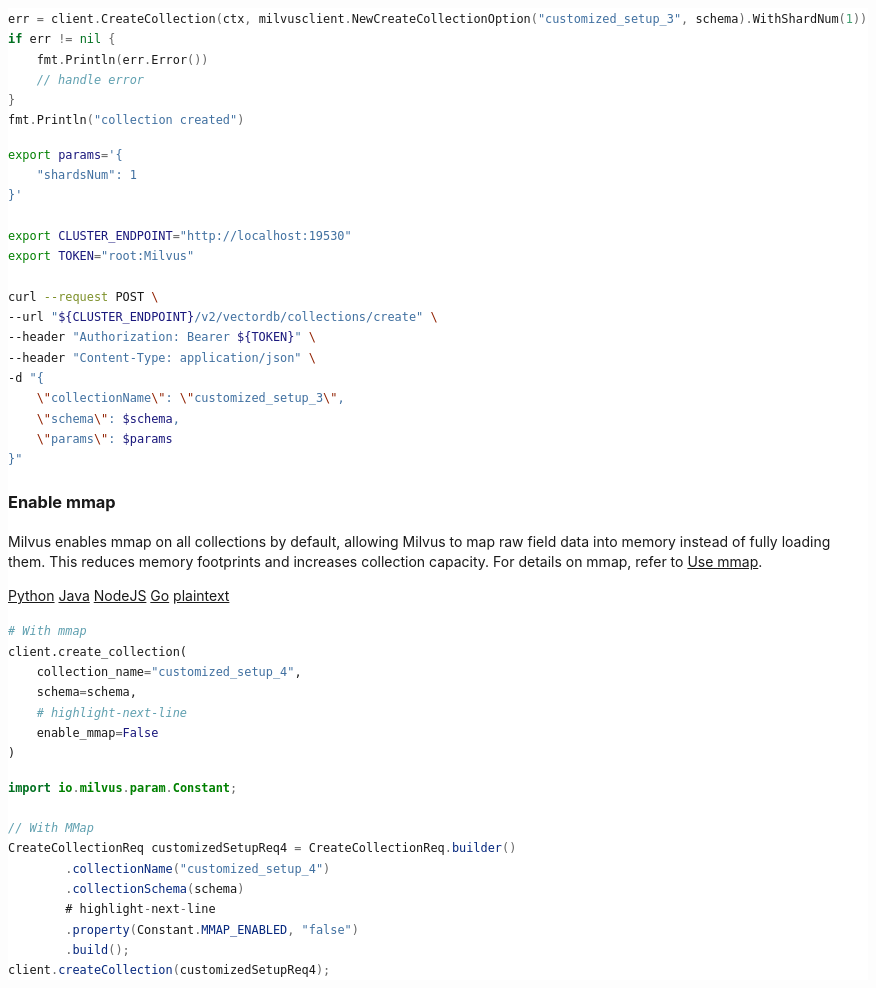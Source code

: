 ```go
err = client.CreateCollection(ctx, milvusclient.NewCreateCollectionOption("customized_setup_3", schema).WithShardNum(1))
if err != nil {
    fmt.Println(err.Error())
    // handle error
}
fmt.Println("collection created")
```

```bash
export params='{
    "shardsNum": 1
}'

export CLUSTER_ENDPOINT="http://localhost:19530"
export TOKEN="root:Milvus"

curl --request POST \
--url "${CLUSTER_ENDPOINT}/v2/vectordb/collections/create" \
--header "Authorization: Bearer ${TOKEN}" \
--header "Content-Type: application/json" \
-d "{
    \"collectionName\": \"customized_setup_3\",
    \"schema\": $schema,
    \"params\": $params
}"
```

### Enable mmap

Milvus enables mmap on all collections by default, allowing Milvus to map raw field data into memory instead of fully loading them. This reduces memory footprints and increases collection capacity. For details on mmap, refer to [Use mmap](mmap.md).

<div class="multipleCode">
    <a href="#python">Python</a>
    <a href="#java">Java</a>
    <a href="#javascript">NodeJS</a>
    <a href="#go">Go</a>
    <a href="#plaintext">plaintext</a>
</div>

```python
# With mmap
client.create_collection(
    collection_name="customized_setup_4",
    schema=schema,
    # highlight-next-line
    enable_mmap=False
)
```

```java
import io.milvus.param.Constant;

// With MMap
CreateCollectionReq customizedSetupReq4 = CreateCollectionReq.builder()
        .collectionName("customized_setup_4")
        .collectionSchema(schema)
        # highlight-next-line
        .property(Constant.MMAP_ENABLED, "false")
        .build();
client.createCollection(customizedSetupReq4);
```
